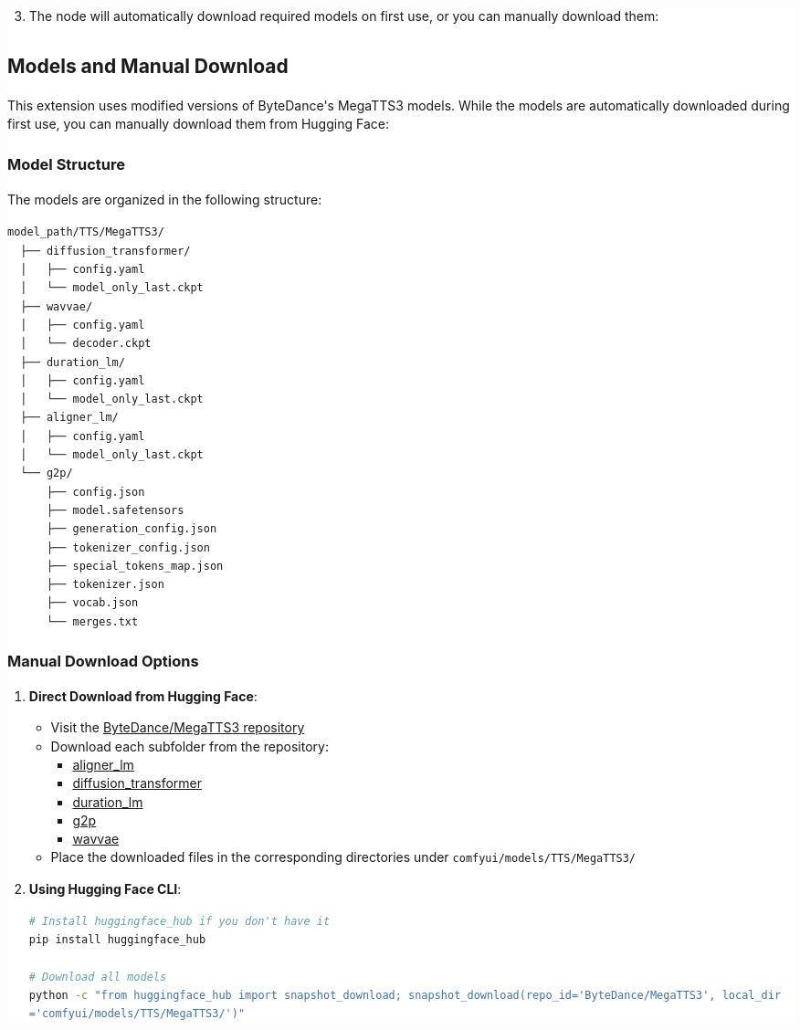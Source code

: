 3. The node will automatically download required models on first use, or you can manually download them:

## Models and Manual Download

This extension uses modified versions of ByteDance's MegaTTS3 models. While the models are automatically downloaded during first use, you can manually download them from Hugging Face:

### Model Structure

The models are organized in the following structure:
```
model_path/TTS/MegaTTS3/
  ├── diffusion_transformer/
  │   ├── config.yaml
  │   └── model_only_last.ckpt
  ├── wavvae/
  │   ├── config.yaml
  │   └── decoder.ckpt
  ├── duration_lm/
  │   ├── config.yaml
  │   └── model_only_last.ckpt
  ├── aligner_lm/
  │   ├── config.yaml
  │   └── model_only_last.ckpt
  └── g2p/
      ├── config.json
      ├── model.safetensors
      ├── generation_config.json
      ├── tokenizer_config.json
      ├── special_tokens_map.json
      ├── tokenizer.json
      ├── vocab.json
      └── merges.txt
```

### Manual Download Options

1. **Direct Download from Hugging Face**:
   - Visit the [ByteDance/MegaTTS3 repository](https://huggingface.co/ByteDance/MegaTTS3/tree/main)
   - Download each subfolder from the repository:
     - [aligner_lm](https://huggingface.co/ByteDance/MegaTTS3/tree/main/aligner_lm)
     - [diffusion_transformer](https://huggingface.co/ByteDance/MegaTTS3/tree/main/diffusion_transformer)
     - [duration_lm](https://huggingface.co/ByteDance/MegaTTS3/tree/main/duration_lm)
     - [g2p](https://huggingface.co/ByteDance/MegaTTS3/tree/main/g2p)
     - [wavvae](https://huggingface.co/ByteDance/MegaTTS3/tree/main/wavvae)
   - Place the downloaded files in the corresponding directories under `comfyui/models/TTS/MegaTTS3/`

2. **Using Hugging Face CLI**:
   ```bash
   # Install huggingface_hub if you don't have it
   pip install huggingface_hub
   
   # Download all models
   python -c "from huggingface_hub import snapshot_download; snapshot_download(repo_id='ByteDance/MegaTTS3', local_dir='comfyui/models/TTS/MegaTTS3/')"
   ```
